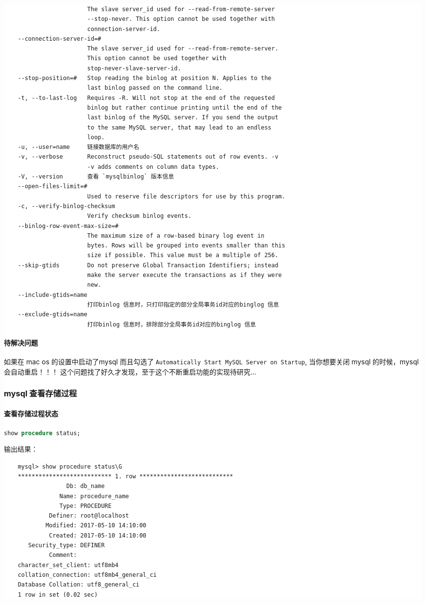                             The slave server_id used for --read-from-remote-server
                            --stop-never. This option cannot be used together with
                            connection-server-id.
        --connection-server-id=#
                            The slave server_id used for --read-from-remote-server.
                            This option cannot be used together with
                            stop-never-slave-server-id.
        --stop-position=#   Stop reading the binlog at position N. Applies to the
                            last binlog passed on the command line.
        -t, --to-last-log   Requires -R. Will not stop at the end of the requested
                            binlog but rather continue printing until the end of the
                            last binlog of the MySQL server. If you send the output
                            to the same MySQL server, that may lead to an endless
                            loop.
        -u, --user=name     链接数据库的用户名
        -v, --verbose       Reconstruct pseudo-SQL statements out of row events. -v
                            -v adds comments on column data types.
        -V, --version       查看 `mysqlbinlog` 版本信息
        --open-files-limit=#
                            Used to reserve file descriptors for use by this program.
        -c, --verify-binlog-checksum
                            Verify checksum binlog events.
        --binlog-row-event-max-size=#
                            The maximum size of a row-based binary log event in
                            bytes. Rows will be grouped into events smaller than this
                            size if possible. This value must be a multiple of 256.
        --skip-gtids        Do not preserve Global Transaction Identifiers; instead
                            make the server execute the transactions as if they were
                            new.
        --include-gtids=name
                            打印binlog 信息时，只打印指定的部分全局事务id对应的binglog 信息
        --exclude-gtids=name
                            打印binlog 信息时，排除部分全局事务id对应的binglog 信息



#### 待解决问题
如果在 mac os 的设置中启动了mysql 而且勾选了 `Automatically Start MySQL Server on Startup`, 当你想要关闭 mysql 的时候，mysql 会自动重启！！！
这个问题找了好久才发现，至于这个不断重启功能的实现待研究...


### mysql 查看存储过程

#### 查看存储过程状态

```SQL
show procedure status;
```
输出结果：

        mysql> show procedure status\G
        *************************** 1. row ***************************
                      Db: db_name
                    Name: procedure_name
                    Type: PROCEDURE
                 Definer: root@localhost
                Modified: 2017-05-10 14:10:00
                 Created: 2017-05-10 14:10:00
           Security_type: DEFINER
                 Comment:
        character_set_client: utf8mb4
        collation_connection: utf8mb4_general_ci
        Database Collation: utf8_general_ci
        1 row in set (0.02 sec)
